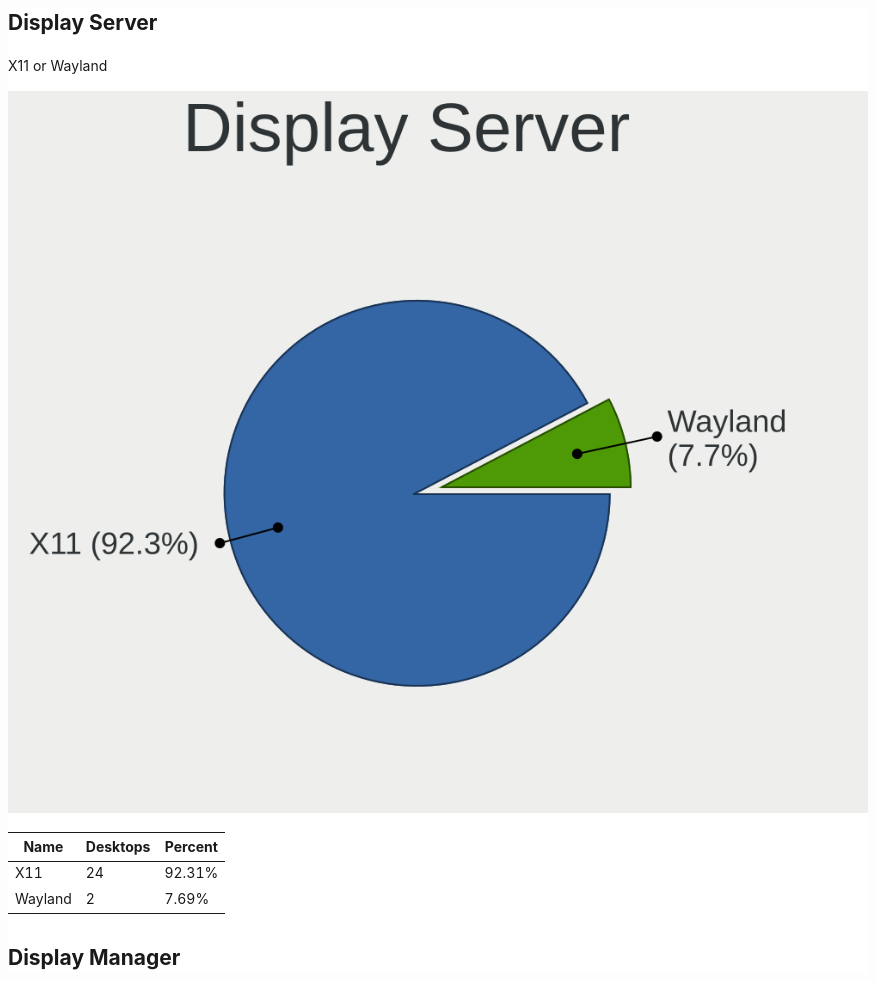 Display Server
--------------

X11 or Wayland

![Display Server](./images/pie_chart/os_display_server.svg)


| Name    | Desktops | Percent |
|---------|----------|---------|
| X11     | 24       | 92.31%  |
| Wayland | 2        | 7.69%   |

Display Manager
---------------
